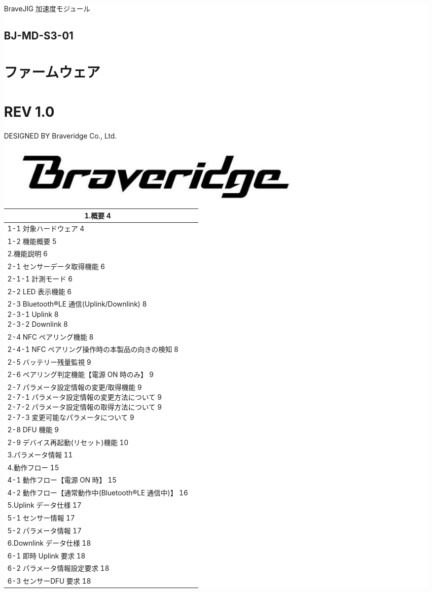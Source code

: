 BraveJIG 加速度モジュール

## BJ-MD-S3-01

# ファームウェア

# REV 1.0

DESIGNED BY Braveridge Co., Ltd.

![](_page_1_Picture_0.jpeg)

| 1.概要  4                                                                                                           |  |
|-------------------------------------------------------------------------------------------------------------------|--|
| 1-1 対象ハードウェア  4                                                                                                   |  |
| 1-2 機能概要 5                                                                                                        |  |
| 2.機能説明  6                                                                                                         |  |
| 2-1 センサーデータ取得機能  6                                                                                                |  |
| 2-1-1 計測モード  6                                                                                                    |  |
| 2-2 LED 表示機能  6                                                                                                   |  |
| 2-3 Bluetooth®LE 通信(Uplink/Downlink)  8<br>2-3-1 Uplink  8<br>2-3-2 Downlink  8                                   |  |
| 2-4 NFC ペアリング機能  8                                                                                                |  |
| 2-4-1 NFC ペアリング操作時の本製品の向きの検知  8                                                                                   |  |
| 2-5 バッテリー残量監視  9                                                                                                  |  |
| 2-6 ペアリング判定機能【電源 ON 時のみ】  9                                                                                       |  |
| 2-7 パラメータ設定情報の変更/取得機能  9<br>2-7-1 パラメータ設定情報の変更方法について  9<br>2-7-2 パラメータ設定情報の取得方法について  9<br>2-7-3 変更可能なパラメータについて  9 |  |
| 2-8 DFU 機能  9                                                                                                     |  |
| 2-9 デバイス再起動(リセット)機能  10                                                                                           |  |
| 3.パラメータ情報  11                                                                                                     |  |
| 4.動作フロー  15                                                                                                       |  |
| 4-1 動作フロー【電源 ON 時】  15                                                                                            |  |
| 4-2 動作フロー【通常動作中(Bluetooth®LE 通信中)】  16                                                                            |  |
| 5.Uplink データ仕様  17                                                                                                |  |
| 5-1 センサー情報  17                                                                                                    |  |
| 5-2 パラメータ情報 17                                                                                                    |  |
| 6.Downlink データ仕様  18                                                                                              |  |
| 6-1 即時 Uplink 要求  18                                                                                              |  |
| 6-2 パラメータ情報設定要求  18                                                                                               |  |
| 6-3 センサーDFU 要求  18                                                                                                |  |